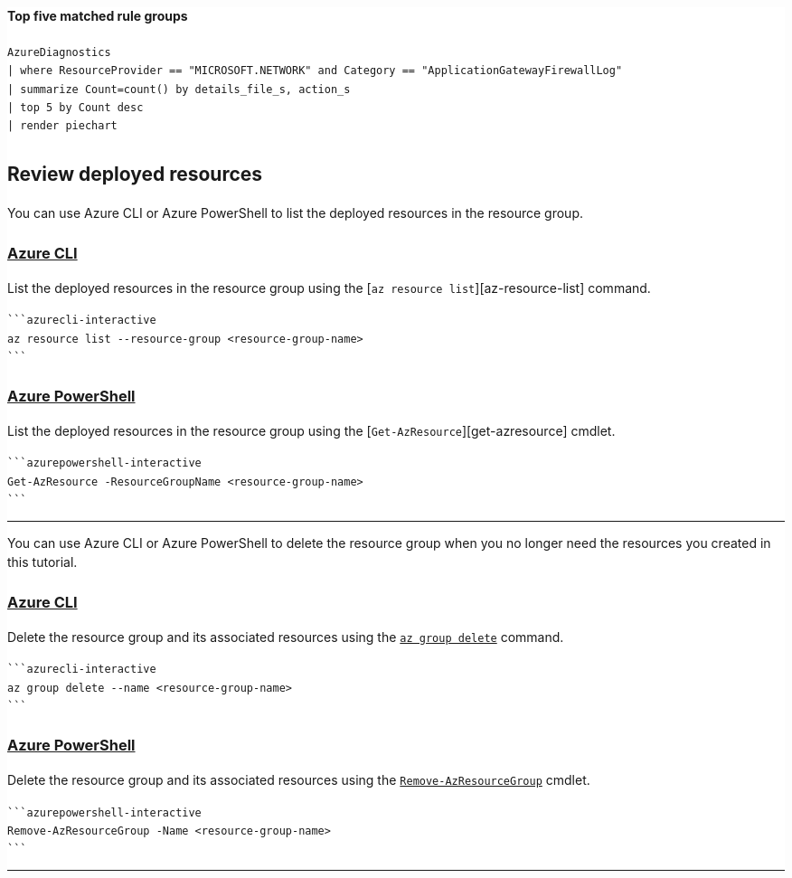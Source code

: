 #### Top five matched rule groups

```kusto
AzureDiagnostics
| where ResourceProvider == "MICROSOFT.NETWORK" and Category == "ApplicationGatewayFirewallLog"
| summarize Count=count() by details_file_s, action_s
| top 5 by Count desc
| render piechart
```

## Review deployed resources

You can use Azure CLI or Azure PowerShell to list the deployed resources in the resource group.

### [Azure CLI](#tab/azure-cli)

List the deployed resources in the resource group using the [`az resource list`][az-resource-list] command.

    ```azurecli-interactive
    az resource list --resource-group <resource-group-name>
    ```

### [Azure PowerShell](#tab/azure-powershell)

List the deployed resources in the resource group using the [`Get-AzResource`][get-azresource] cmdlet.

    ```azurepowershell-interactive
    Get-AzResource -ResourceGroupName <resource-group-name>
    ```
---

You can use Azure CLI or Azure PowerShell to delete the resource group when you no longer need the resources you created in this tutorial.

### [Azure CLI](#tab/azure-cli)

Delete the resource group and its associated resources using the [`az group delete`][az-group-delete] command.

    ```azurecli-interactive
    az group delete --name <resource-group-name>
    ```
### [Azure PowerShell](#tab/azure-powershell)

Delete the resource group and its associated resources using the [`Remove-AzResourceGroup`][remove-azresourcegroup] cmdlet.

    ```azurepowershell-interactive
    Remove-AzResourceGroup -Name <resource-group-name>
    ```
---


[yelb]: https://github.com/mreferre/yelb/
[nginx]: https://github.com/kubernetes/ingress-nginx
[kubernetes-ingress]: https://kubernetes.io/docs/concepts/services-networking/ingress/
[aks]: ./what-is-aks.md
[azure-ddos]: /azure/ddos-protection/ddos-protection-overview
[azure-fw]: /en-us/azure/firewall/overview
[azure-ddos-ag]: /azure/application-gateway/tutorial-protect-application-gateway-ddos
[azure-fw-ag-1]: /azure/architecture/example-scenario/gateway/application-gateway-before-azure-firewall
[azure-fw-ag-2]: /azure/architecture/example-scenario/gateway/firewall-application-gateway
[azure-fw-aks-1]: /azure/firewall/protect-azure-kubernetes-service
[azure-fw-aks-2]: /azure/architecture/guide/aks/aks-firewall
[az-group-delete]: /cli/azure/group#az-group-delete
[remove-azresourcegroup]: /powershell/module/az.resources/remove-azresourcegroup
[azure-waf]: /azure/web-application-firewall/overview
[azure-ag]: /azure/application-gateway/overview
[azure-la]: /azure/azure-monitor/logs/log-analytics-overview